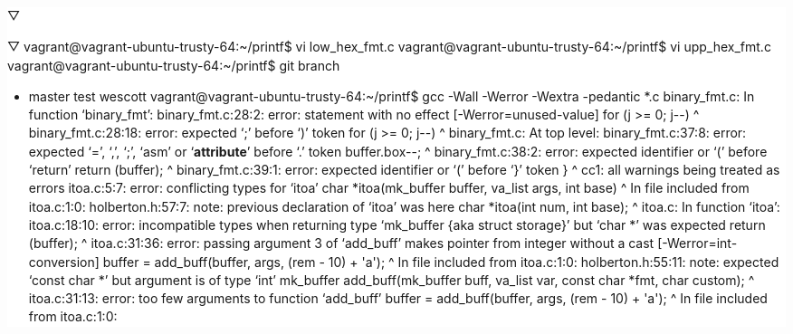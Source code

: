 ▽






















▽
vagrant@vagrant-ubuntu-trusty-64:~/printf$ vi low_hex_fmt.c
vagrant@vagrant-ubuntu-trusty-64:~/printf$ vi upp_hex_fmt.c
vagrant@vagrant-ubuntu-trusty-64:~/printf$ git branch
* master
  test
  wescott
vagrant@vagrant-ubuntu-trusty-64:~/printf$ gcc -Wall -Werror -Wextra -pedantic *.c
binary_fmt.c: In function ‘binary_fmt’:
binary_fmt.c:28:2: error: statement with no effect [-Werror=unused-value]
  for (j >= 0; j--)
  ^
binary_fmt.c:28:18: error: expected ‘;’ before ‘)’ token
  for (j >= 0; j--)
                  ^
binary_fmt.c: At top level:
binary_fmt.c:37:8: error: expected ‘=’, ‘,’, ‘;’, ‘asm’ or ‘__attribute__’ before ‘.’ token
  buffer.box--;
        ^
binary_fmt.c:38:2: error: expected identifier or ‘(’ before ‘return’
  return (buffer);
  ^
binary_fmt.c:39:1: error: expected identifier or ‘(’ before ‘}’ token
 }
 ^
cc1: all warnings being treated as errors
itoa.c:5:7: error: conflicting types for ‘itoa’
 char *itoa(mk_buffer buffer, va_list args, int base)
       ^
In file included from itoa.c:1:0:
holberton.h:57:7: note: previous declaration of ‘itoa’ was here
 char *itoa(int num, int base);
       ^
itoa.c: In function ‘itoa’:
itoa.c:18:10: error: incompatible types when returning type ‘mk_buffer {aka struct storage}’ but ‘char *’ was expected
   return (buffer);
          ^
itoa.c:31:36: error: passing argument 3 of ‘add_buff’ makes pointer from integer without a cast [-Werror=int-conversion]
    buffer = add_buff(buffer, args, (rem - 10) + 'a');
                                    ^
In file included from itoa.c:1:0:
holberton.h:55:11: note: expected ‘const char *’ but argument is of type ‘int’
 mk_buffer add_buff(mk_buffer buff, va_list var, const char *fmt, char custom);
           ^
itoa.c:31:13: error: too few arguments to function ‘add_buff’
    buffer = add_buff(buffer, args, (rem - 10) + 'a');
             ^
In file included from itoa.c:1:0: